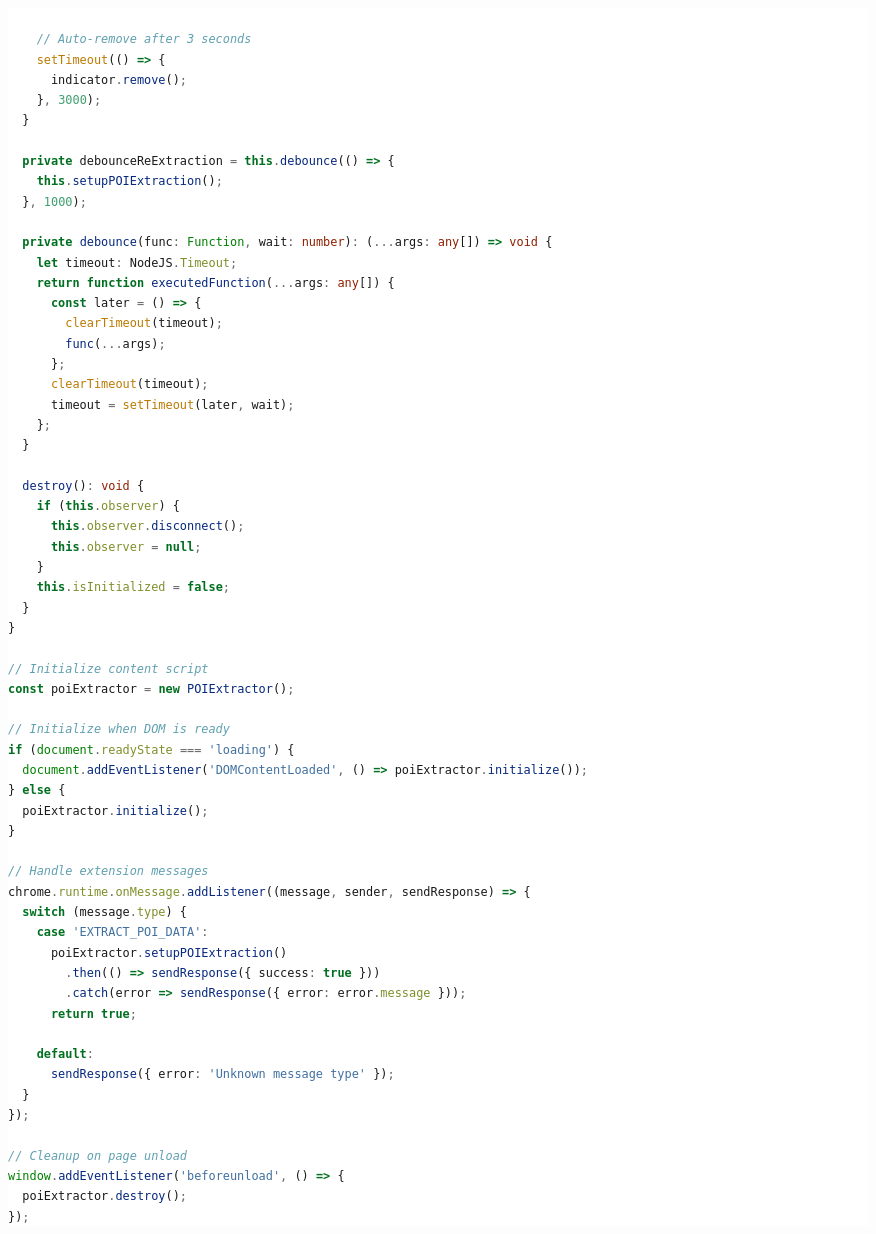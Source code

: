    ```typescript
       
       // Auto-remove after 3 seconds
       setTimeout(() => {
         indicator.remove();
       }, 3000);
     }
     
     private debounceReExtraction = this.debounce(() => {
       this.setupPOIExtraction();
     }, 1000);
     
     private debounce(func: Function, wait: number): (...args: any[]) => void {
       let timeout: NodeJS.Timeout;
       return function executedFunction(...args: any[]) {
         const later = () => {
           clearTimeout(timeout);
           func(...args);
         };
         clearTimeout(timeout);
         timeout = setTimeout(later, wait);
       };
     }
     
     destroy(): void {
       if (this.observer) {
         this.observer.disconnect();
         this.observer = null;
       }
       this.isInitialized = false;
     }
   }
   
   // Initialize content script
   const poiExtractor = new POIExtractor();
   
   // Initialize when DOM is ready
   if (document.readyState === 'loading') {
     document.addEventListener('DOMContentLoaded', () => poiExtractor.initialize());
   } else {
     poiExtractor.initialize();
   }
   
   // Handle extension messages
   chrome.runtime.onMessage.addListener((message, sender, sendResponse) => {
     switch (message.type) {
       case 'EXTRACT_POI_DATA':
         poiExtractor.setupPOIExtraction()
           .then(() => sendResponse({ success: true }))
           .catch(error => sendResponse({ error: error.message }));
         return true;
         
       default:
         sendResponse({ error: 'Unknown message type' });
     }
   });
   
   // Cleanup on page unload
   window.addEventListener('beforeunload', () => {
     poiExtractor.destroy();
   });
   ```
